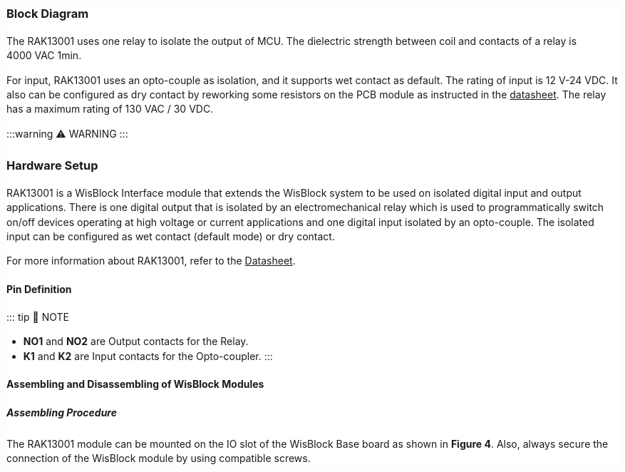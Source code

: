 ### Block Diagram

The RAK13001 uses one relay to isolate the output of MCU. The dielectric strength between coil and contacts of a relay is 4000&nbsp;VAC 1min.

For input, RAK13001 uses an opto-couple as isolation, and it supports wet contact as default. The rating of input is 12&nbsp;V-24&nbsp;VDC. It also can be configured as dry contact by reworking some resistors on the PCB module as instructed in the [datasheet](https://docs.rakwireless.com/Product-Categories/WisBlock/RAK13001/Datasheet/#hardware). The relay has a maximum rating of 130&nbsp;VAC / 30&nbsp;VDC.


<rk-img
  src="/assets/images/wisblock/rak13001/quickstart/block-diagram.png"
  width="70%"
  caption="RAK13001 Block Diagram"
/>

:::warning ⚠️ WARNING
<rk-img
  src="/assets/images/wisblock/rak13001/quickstart/warning.png"
  width="90%"
  caption="Safety Precaution"
/>
:::

### Hardware Setup

RAK13001 is a WisBlock Interface module that extends the WisBlock system to be used on isolated digital input and output applications. There is one digital output that is isolated by an electromechanical relay which is used to programmatically switch on/off devices operating at high voltage or current applications and one digital input isolated by an opto-couple. The isolated input can be configured as wet contact (default mode) or dry contact.

For more information about RAK13001, refer to the [Datasheet](../Datasheet/).

#### Pin Definition

<rk-img
  src="/assets/images/wisblock/rak13001/quickstart/rak13001-pinout.png"
  width="30%"
  caption="RAK13001 Pin Definition"
/>

::: tip 📝 NOTE
- **NO1** and **NO2** are Output contacts for the Relay.
- **K1** and **K2** are Input contacts for the Opto-coupler.
:::

#### Assembling and Disassembling of WisBlock Modules

##### Assembling Procedure

The RAK13001 module can be mounted on the IO slot of the WisBlock Base board as shown in **Figure 4**. Also, always secure the connection of the WisBlock module by using compatible screws.
